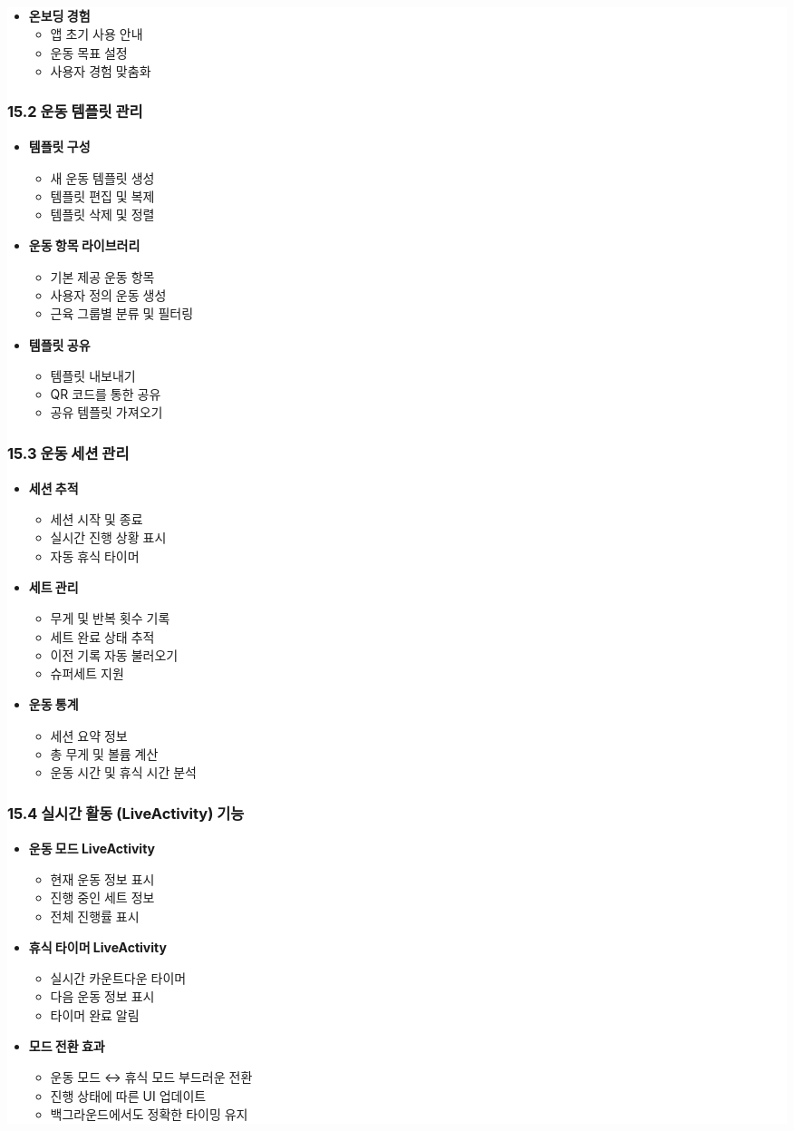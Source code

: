 - **온보딩 경험**
  - 앱 초기 사용 안내
  - 운동 목표 설정
  - 사용자 경험 맞춤화

### 15.2 운동 템플릿 관리

- **템플릿 구성**
  - 새 운동 템플릿 생성
  - 템플릿 편집 및 복제
  - 템플릿 삭제 및 정렬

- **운동 항목 라이브러리**
  - 기본 제공 운동 항목
  - 사용자 정의 운동 생성
  - 근육 그룹별 분류 및 필터링

- **템플릿 공유**
  - 템플릿 내보내기
  - QR 코드를 통한 공유
  - 공유 템플릿 가져오기

### 15.3 운동 세션 관리

- **세션 추적**
  - 세션 시작 및 종료
  - 실시간 진행 상황 표시
  - 자동 휴식 타이머

- **세트 관리**
  - 무게 및 반복 횟수 기록
  - 세트 완료 상태 추적
  - 이전 기록 자동 불러오기
  - 슈퍼세트 지원

- **운동 통계**
  - 세션 요약 정보
  - 총 무게 및 볼륨 계산
  - 운동 시간 및 휴식 시간 분석

### 15.4 실시간 활동 (LiveActivity) 기능

- **운동 모드 LiveActivity**
  - 현재 운동 정보 표시
  - 진행 중인 세트 정보
  - 전체 진행률 표시

- **휴식 타이머 LiveActivity**
  - 실시간 카운트다운 타이머
  - 다음 운동 정보 표시
  - 타이머 완료 알림

- **모드 전환 효과**
  - 운동 모드 ↔ 휴식 모드 부드러운 전환
  - 진행 상태에 따른 UI 업데이트
  - 백그라운드에서도 정확한 타이밍 유지
